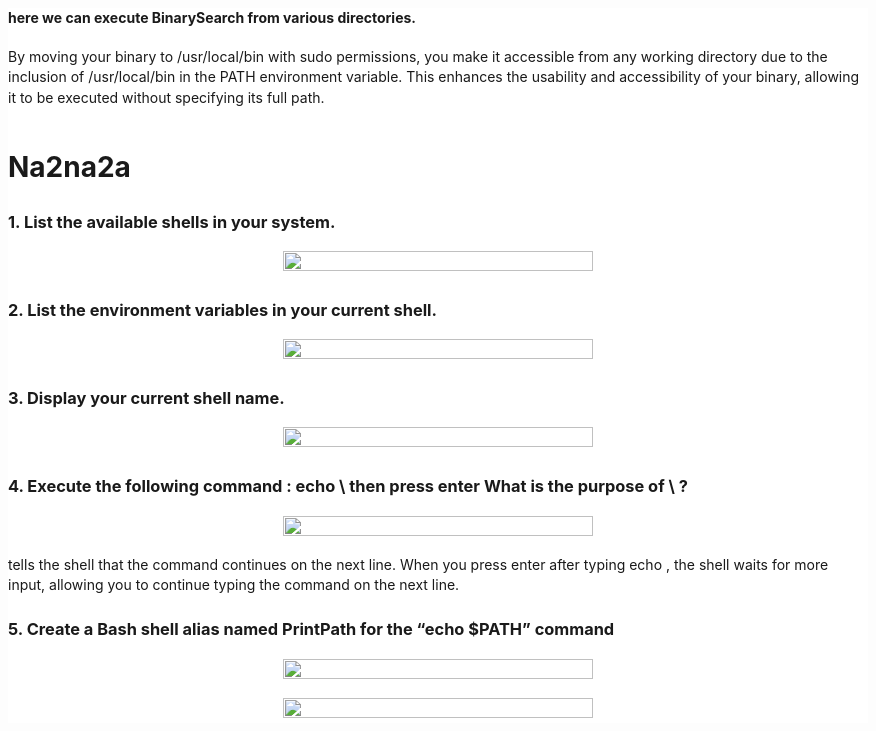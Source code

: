 #### here we can execute BinarySearch from various directories.


By moving your binary to /usr/local/bin with sudo permissions, you make it accessible from any working directory due to the inclusion of /usr/local/bin in the PATH environment variable. This enhances the usability and accessibility of your binary, allowing it to be executed without specifying its full path.






# Na2na2a

### 1. List the available shells in your system. 
<p align="center">
	<img src="https://github.com/Mina267/Embedded-Linux/assets/71601701/8a4f615d-0519-4530-ab4b-69f5ace78535" width=60% height=60% />
</p>

### 2. List the environment variables in your current shell. 
<p align="center">
	<img src="https://github.com/Mina267/Embedded-Linux/assets/71601701/b1154eb2-e6f0-47ab-b6f1-694cd35a0298" width=60% height=60% />
</p>

### 3. Display your current shell name. 
  <p align="center">
	<img src="https://github.com/Mina267/Embedded-Linux/assets/71601701/0d07f503-f7f1-4ed8-ab0b-12fb40045f37" width=60% height=60% />
</p>

### 4. Execute the following command :  echo \ then press enter   What is the purpose of    \   ?  
<p align="center">
	<img src="https://github.com/Mina267/Embedded-Linux/assets/71601701/1d2f3b14-1831-47b7-83c1-039688de3e06" width=60% height=60% />
</p>



tells the shell that the command continues on the next line. When you press enter after typing echo \, the shell waits for more input, allowing you to continue typing the command on the next line.

### 5. Create a Bash shell alias named PrintPath for the “echo $PATH” command 
<p align="center">
	<img src="https://github.com/Mina267/Embedded-Linux/assets/71601701/25eba349-17e7-45cf-9587-9e699b4b8bb0" width=60% height=60% />
</p>

<p align="center">
	<img src="https://github.com/Mina267/Embedded-Linux/assets/71601701/743ccc5d-7e55-4b98-9fec-08d5caeb2db1" width=60% height=60% />
</p>
